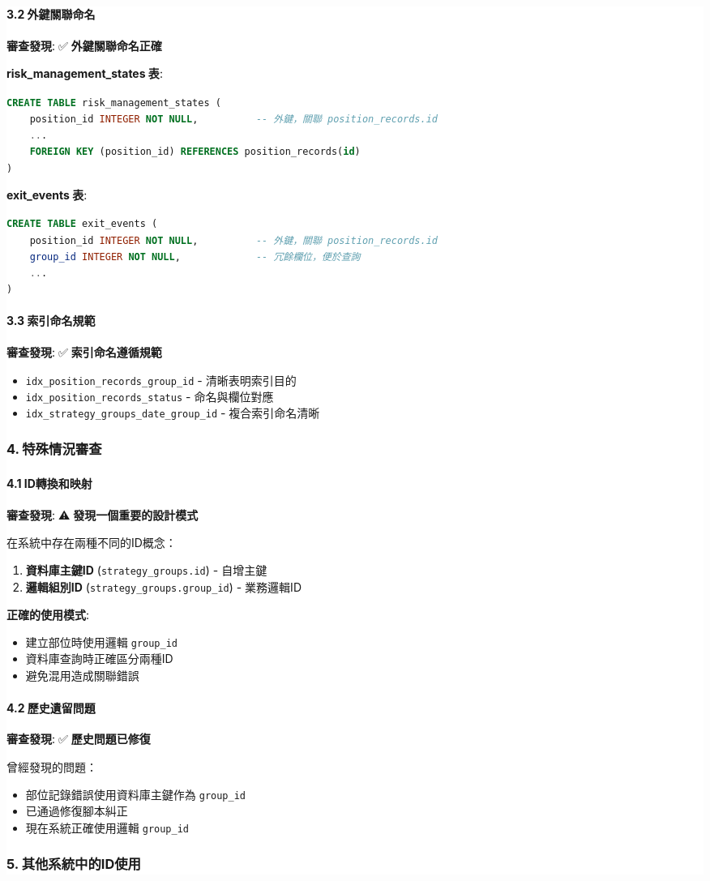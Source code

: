 #### 3.2 外鍵關聯命名
**審查發現**:
✅ **外鍵關聯命名正確**

**risk_management_states 表**:
```sql
CREATE TABLE risk_management_states (
    position_id INTEGER NOT NULL,          -- 外鍵，關聯 position_records.id
    ...
    FOREIGN KEY (position_id) REFERENCES position_records(id)
)
```

**exit_events 表**:
```sql
CREATE TABLE exit_events (
    position_id INTEGER NOT NULL,          -- 外鍵，關聯 position_records.id
    group_id INTEGER NOT NULL,             -- 冗餘欄位，便於查詢
    ...
)
```

#### 3.3 索引命名規範
**審查發現**:
✅ **索引命名遵循規範**
- `idx_position_records_group_id` - 清晰表明索引目的
- `idx_position_records_status` - 命名與欄位對應
- `idx_strategy_groups_date_group_id` - 複合索引命名清晰

### 4. 特殊情況審查

#### 4.1 ID轉換和映射
**審查發現**:
⚠️ **發現一個重要的設計模式**

在系統中存在兩種不同的ID概念：
1. **資料庫主鍵ID** (`strategy_groups.id`) - 自增主鍵
2. **邏輯組別ID** (`strategy_groups.group_id`) - 業務邏輯ID

**正確的使用模式**:
- 建立部位時使用邏輯 `group_id`
- 資料庫查詢時正確區分兩種ID
- 避免混用造成關聯錯誤

#### 4.2 歷史遺留問題
**審查發現**:
✅ **歷史問題已修復**

曾經發現的問題：
- 部位記錄錯誤使用資料庫主鍵作為 `group_id`
- 已通過修復腳本糾正
- 現在系統正確使用邏輯 `group_id`

### 5. 其他系統中的ID使用
